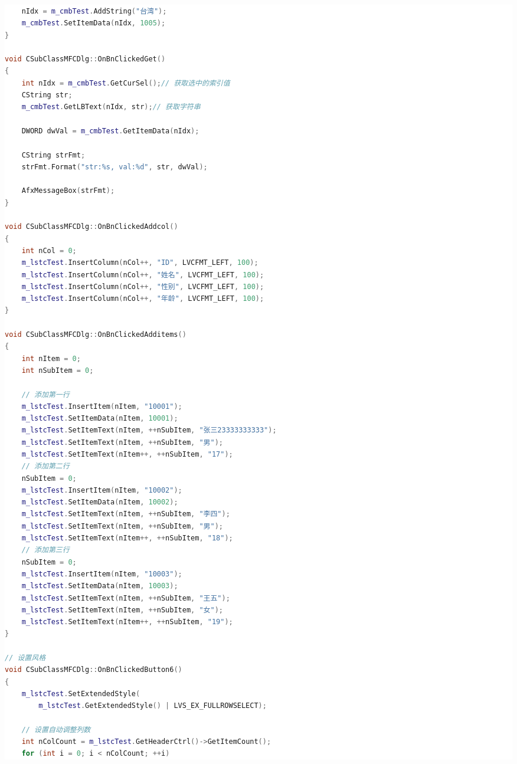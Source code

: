 ```cpp
	nIdx = m_cmbTest.AddString("台湾");
	m_cmbTest.SetItemData(nIdx, 1005);
}

void CSubClassMFCDlg::OnBnClickedGet()
{
	int nIdx = m_cmbTest.GetCurSel();// 获取选中的索引值
	CString str;
	m_cmbTest.GetLBText(nIdx, str);// 获取字符串

	DWORD dwVal = m_cmbTest.GetItemData(nIdx);

	CString strFmt;
	strFmt.Format("str:%s, val:%d", str, dwVal);

	AfxMessageBox(strFmt);
}

void CSubClassMFCDlg::OnBnClickedAddcol()
{
	int nCol = 0;
	m_lstcTest.InsertColumn(nCol++, "ID", LVCFMT_LEFT, 100);
	m_lstcTest.InsertColumn(nCol++, "姓名", LVCFMT_LEFT, 100);
	m_lstcTest.InsertColumn(nCol++, "性别", LVCFMT_LEFT, 100);
	m_lstcTest.InsertColumn(nCol++, "年龄", LVCFMT_LEFT, 100);
}

void CSubClassMFCDlg::OnBnClickedAdditems()
{
	int nItem = 0;
	int nSubItem = 0;

	// 添加第一行
	m_lstcTest.InsertItem(nItem, "10001");
	m_lstcTest.SetItemData(nItem, 10001);
	m_lstcTest.SetItemText(nItem, ++nSubItem, "张三23333333333");
	m_lstcTest.SetItemText(nItem, ++nSubItem, "男");
	m_lstcTest.SetItemText(nItem++, ++nSubItem, "17");
	// 添加第二行
	nSubItem = 0;
	m_lstcTest.InsertItem(nItem, "10002");
	m_lstcTest.SetItemData(nItem, 10002);
	m_lstcTest.SetItemText(nItem, ++nSubItem, "李四");
	m_lstcTest.SetItemText(nItem, ++nSubItem, "男");
	m_lstcTest.SetItemText(nItem++, ++nSubItem, "18");
	// 添加第三行
	nSubItem = 0;
	m_lstcTest.InsertItem(nItem, "10003");
	m_lstcTest.SetItemData(nItem, 10003);
	m_lstcTest.SetItemText(nItem, ++nSubItem, "王五");
	m_lstcTest.SetItemText(nItem, ++nSubItem, "女");
	m_lstcTest.SetItemText(nItem++, ++nSubItem, "19");
}

// 设置风格
void CSubClassMFCDlg::OnBnClickedButton6()
{
	m_lstcTest.SetExtendedStyle(
		m_lstcTest.GetExtendedStyle() | LVS_EX_FULLROWSELECT);

	// 设置自动调整列数
	int nColCount = m_lstcTest.GetHeaderCtrl()->GetItemCount();
	for (int i = 0; i < nColCount; ++i)
```